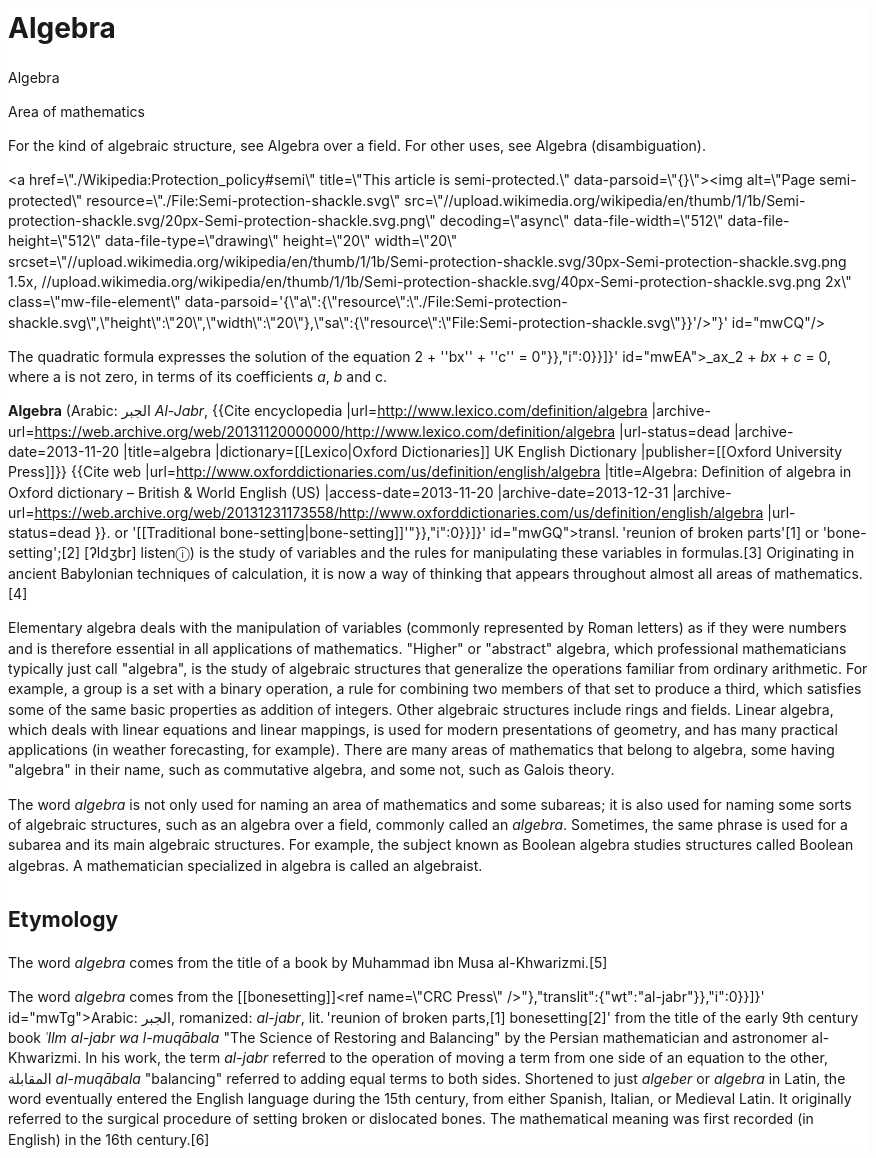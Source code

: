 # Algebra

Algebra

Area of mathematics

For the kind of algebraic structure, see Algebra over a field. For other uses, see Algebra (disambiguation).

<a href=\\"./Wikipedia:Protection\_policy#semi\\" title=\\"This article is semi-protected.\\" data-parsoid=\\"{}\\"><img alt=\\"Page semi-protected\\" resource=\\"./File:Semi-protection-shackle.svg\\" src=\\"//upload.wikimedia.org/wikipedia/en/thumb/1/1b/Semi-protection-shackle.svg/20px-Semi-protection-shackle.svg.png\\" decoding=\\"async\\" data-file-width=\\"512\\" data-file-height=\\"512\\" data-file-type=\\"drawing\\" height=\\"20\\" width=\\"20\\" srcset=\\"//upload.wikimedia.org/wikipedia/en/thumb/1/1b/Semi-protection-shackle.svg/30px-Semi-protection-shackle.svg.png 1.5x, //upload.wikimedia.org/wikipedia/en/thumb/1/1b/Semi-protection-shackle.svg/40px-Semi-protection-shackle.svg.png 2x\\" class=\\"mw-file-element\\" data-parsoid='{\\"a\\":{\\"resource\\":\\"./File:Semi-protection-shackle.svg\\",\\"height\\":\\"20\\",\\"width\\":\\"20\\"},\\"sa\\":{\\"resource\\":\\"File:Semi-protection-shackle.svg\\"}}'/></a></span>"}' id="mwCQ"/>

The quadratic formula expresses the solution of the equation 2</sup> + ''bx'' + ''c'' = 0"}},"i":0}}\]}' id="mwEA">_ax_2 + _bx_ + _c_ = 0, where a is not zero, in terms of its coefficients _a_, _b_ and c.

**Algebra** (Arabic: الجبر _Al-Jabr_, {{Cite encyclopedia |url=http://www.lexico.com/definition/algebra |archive-url=https://web.archive.org/web/20131120000000/http://www.lexico.com/definition/algebra |url-status=dead |archive-date=2013-11-20 |title=algebra |dictionary=\[\[Lexico|Oxford Dictionaries\]\] UK English Dictionary |publisher=\[\[Oxford University Press\]\]}} {{Cite web |url=http://www.oxforddictionaries.com/us/definition/english/algebra |title=Algebra: Definition of algebra in Oxford dictionary – British & World English (US) |access-date=2013-11-20 |archive-date=2013-12-31 |archive-url=https://web.archive.org/web/20131231173558/http://www.oxforddictionaries.com/us/definition/english/algebra |url-status=dead }}.</ref> or '\[\[Traditional bone-setting|bone-setting\]\]'"}},"i":0}}\]}' id="mwGQ">transl. 'reunion of broken parts'\[1\] or 'bone-setting';\[2\] \[ʔldʒbr\] listenⓘ) is the study of variables and the rules for manipulating these variables in formulas.\[3\] Originating in ancient Babylonian techniques of calculation, it is now a way of thinking that appears throughout almost all areas of mathematics.\[4\]

Elementary algebra deals with the manipulation of variables (commonly represented by Roman letters) as if they were numbers and is therefore essential in all applications of mathematics. "Higher" or "abstract" algebra, which professional mathematicians typically just call "algebra", is the study of algebraic structures that generalize the operations familiar from ordinary arithmetic. For example, a group is a set with a binary operation, a rule for combining two members of that set to produce a third, which satisfies some of the same basic properties as addition of integers. Other algebraic structures include rings and fields. Linear algebra, which deals with linear equations and linear mappings, is used for modern presentations of geometry, and has many practical applications (in weather forecasting, for example). There are many areas of mathematics that belong to algebra, some having "algebra" in their name, such as commutative algebra, and some not, such as Galois theory.

The word _algebra_ is not only used for naming an area of mathematics and some subareas; it is also used for naming some sorts of algebraic structures, such as an algebra over a field, commonly called an _algebra_. Sometimes, the same phrase is used for a subarea and its main algebraic structures. For example, the subject known as Boolean algebra studies structures called Boolean algebras. A mathematician specialized in algebra is called an algebraist.

Etymology
---------

The word _algebra_ comes from the title of a book by Muhammad ibn Musa al-Khwarizmi.\[5\]

The word _algebra_ comes from the \[\[bonesetting\]\]<ref name=\\"CRC Press\\" />"},"translit":{"wt":"al-jabr"}},"i":0}}\]}' id="mwTg">Arabic: الجبر, romanized: _al-jabr_, lit. 'reunion of broken parts,\[1\] bonesetting\[2\]' from the title of the early 9th century book _ʿIlm al-jabr wa l-muqābala_ "The Science of Restoring and Balancing" by the Persian mathematician and astronomer al-Khwarizmi. In his work, the term _al-jabr_ referred to the operation of moving a term from one side of an equation to the other, المقابلة _al-muqābala_ "balancing" referred to adding equal terms to both sides. Shortened to just _algeber_ or _algebra_ in Latin, the word eventually entered the English language during the 15th century, from either Spanish, Italian, or Medieval Latin. It originally referred to the surgical procedure of setting broken or dislocated bones. The mathematical meaning was first recorded (in English) in the 16th century.\[6\]
